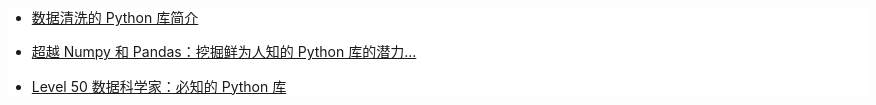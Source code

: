 +   [数据清洗的 Python 库简介](https://www.kdnuggets.com/2023/03/introduction-python-libraries-data-cleaning.html)

+   [超越 Numpy 和 Pandas：挖掘鲜为人知的 Python 库的潜力…](https://www.kdnuggets.com/2023/08/beyond-numpy-pandas-unlocking-potential-lesserknown-python-libraries.html)

+   [Level 50 数据科学家：必知的 Python 库](https://www.kdnuggets.com/level-50-data-scientist-python-libraries-to-know)
